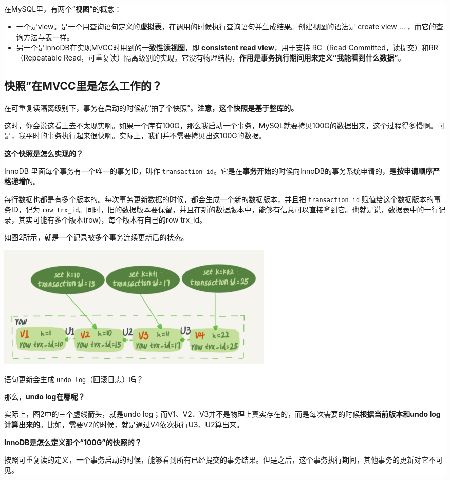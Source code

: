 

在MySQL里，有两个“**视图**”的概念：

- 一个是view。是一个用查询语句定义的**虚拟表**，在调用的时候执行查询语句并生成结果。创建视图的语法是 create view ... ，而它的查询方法与表一样。
- 另一个是InnoDB在实现MVCC时用到的**一致性读视图**，即 **consistent read view**，用于支持 RC（Read Committed，读提交）和RR（Repeatable Read，可重复读）隔离级别的实现。它没有物理结构，**作用是事务执行期间用来定义“我能看到什么数据”**。



## **快照”在MVCC里是怎么工作的？**

在可重复读隔离级别下，事务在启动的时候就“拍了个快照”。**注意，这个快照是基于整库的。**

这时，你会说这看上去不太现实啊。如果一个库有100G，那么我启动一个事务，MySQL就要拷贝100G的数据出来，这个过程得多慢啊。可是，我平时的事务执行起来很快啊。实际上，我们并不需要拷贝出这100G的数据。

**这个快照是怎么实现的？**

InnoDB 里面每个事务有一个唯一的事务ID，叫作 `transaction id`。它是在**事务开始**的时候向InnoDB的事务系统申请的，是**按申请顺序严格递增**的。

每行数据也都是有多个版本的。每次事务更新数据的时候，都会生成一个新的数据版本，并且把 `transaction id` 赋值给这个数据版本的事务ID，记为 `row trx_id`。同时，旧的数据版本要保留，并且在新的数据版本中，能够有信息可以直接拿到它。也就是说，数据表中的一行记录，其实可能有多个版本(row)，每个版本有自己的row trx_id。

如图2所示，就是一个记录被多个事务连续更新后的状态。

<img src="pic/clipboard-1613230781527.png" alt="img" style="zoom:60%;" />

语句更新会生成 `undo log`（回滚日志）吗？

那么，**undo log在哪呢？**

实际上，图2中的三个虚线箭头，就是undo log；而V1、V2、V3并不是物理上真实存在的，而是每次需要的时候**根据当前版本和undo log计算出来的**。比如，需要V2的时候，就是通过V4依次执行U3、U2算出来。



**InnoDB是怎么定义那个“100G”的快照的？**

按照可重复读的定义，一个事务启动的时候，能够看到所有已经提交的事务结果。但是之后，这个事务执行期间，其他事务的更新对它不可见。
